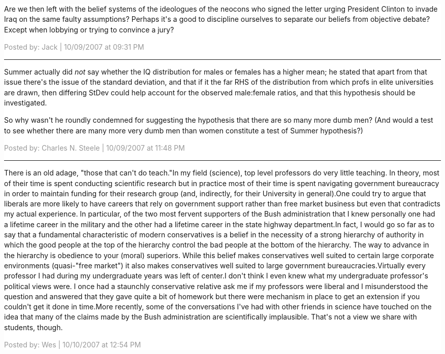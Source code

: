 Are we then left with the belief systems of the ideologues of the neocons who signed the letter urging President Clinton to invade Iraq on the same faulty assumptions? Perhaps it's a good to discipline ourselves to separate our beliefs from  objective debate?  Except when lobbying or trying to convince a jury?

<span style="color:#999">Posted by: Jack | 10/09/2007 at 09:31 PM</span>

---

Summer actually did *not* say whether the IQ distribution for males or females has a higher mean; he stated that apart from that issue there's the issue of the standard deviation, and that if it the far RHS of the distribution from which profs in elite universities are drawn, then differing StDev could help account for the observed male:female ratios, and that this hypothesis should be investigated.

So why wasn't he roundly condemned for suggesting the hypothesis that there are so many more dumb men?  (And would a test to see whether there are many more very dumb men than women constitute a test of Summer hypothesis?)

<span style="color:#999">Posted by: Charles N. Steele | 10/09/2007 at 11:48 PM</span>

---

There is an old adage, "those that can't do teach."In my field (science), top level professors do very little teaching. In theory, most of their time is spent conducting scientific research but in practice most of their time is spent navigating government bureaucracy in order to maintain funding for their research group (and, indirectly, for their University in general).One could try to argue that liberals are more likely to have careers that rely on government support rather than free market business but even that contradicts my actual experience. In particular, of the two most fervent supporters of the Bush administration that I knew personally one had a lifetime career in the military and the other had a lifetime career in the state highway department.In fact, I would go so far as to say that a fundamental characteristic of modern conservatives is a belief in the necessity of a strong hierarchy of authority in which the good people at the top of the hierarchy control the bad people at the bottom of the hierarchy. The way to advance in the hierarchy is obedience to your (moral) superiors. While this belief makes conservatives well suited to certain large corporate environments (quasi-"free market") it also makes conservatives well suited to large government bureaucracies.Virtually every professor I had during my undergraduate years was left of center.I don't think I even knew what my undergraduate professor's political views were. I once had a staunchly conservative relative ask me if my professors were liberal and I misunderstood the question and answered that they gave quite a bit of homework but there were mechanism in place to get an extension if you couldn't get it done in time.More recently, some of the conversations I've had with other friends in science have touched on the idea that many of the claims made by the Bush administration are scientifically implausible. That's not a view we share with students, though.

<span style="color:#999">Posted by: Wes | 10/10/2007 at 12:54 PM</span>